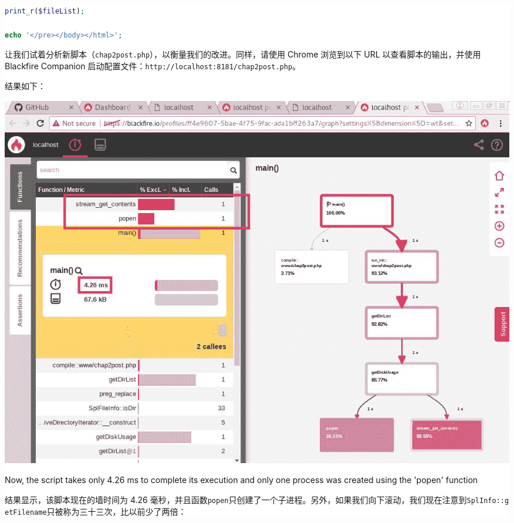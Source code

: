 ```php
print_r($fileList); 

echo '</pre></body></html>'; 
```

让我们试着分析新脚本（`chap2post.php`），以衡量我们的改进。同样，请使用 Chrome 浏览到以下 URL 以查看脚本的输出，并使用 Blackfire Companion 启动配置文件：`http://localhost:8181/chap2post.php`。

结果如下：

![](img/00038.jpeg)

Now, the script takes only 4.26 ms to complete its execution and only one process was created using the 'popen' function

结果显示，该脚本现在的墙时间为 4.26 毫秒，并且函数`popen`只创建了一个子进程。另外，如果我们向下滚动，我们现在注意到`SplInfo::getFilename`只被称为三十三次，比以前少了两倍：
